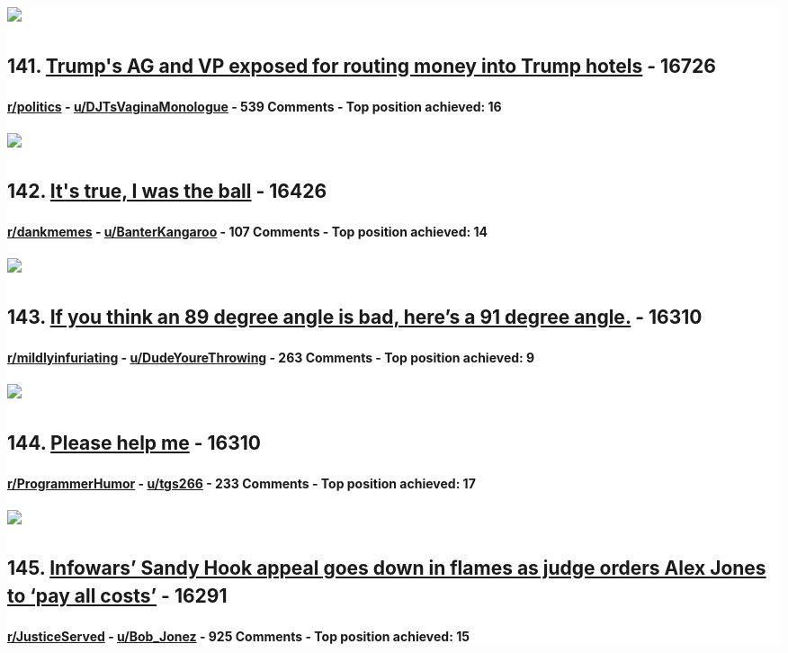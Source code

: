 <a href="https://i.redd.it/w8x0t5gn1lk31.jpg"><img src="https://b.thumbs.redditmedia.com/YViNdsRtH4qYcSR-Aj49fVPezq22JldGMdcCfgGHs3g.jpg"></img></a>

## 141. [Trump's AG and VP exposed for routing money into Trump hotels](http://reddit.com/r/politics/comments/cze0dv/trumps_ag_and_vp_exposed_for_routing_money_into/) - 16726
#### [r/politics](http://reddit.com/r/politics) - [u/DJTsVaginaMonologue](http://reddit.com/u/DJTsVaginaMonologue) - 539 Comments - Top position achieved: 16

<a href="https://www.msnbc.com/the-beat-with-ari/watch/trump-s-ag-and-vp-exposed-for-routing-money-into-trump-hotels-68110917736"><img src="https://b.thumbs.redditmedia.com/o5_IIJH3oDx3k5mE8oRRAJmdgT6BnQghzmwb0-PBcXo.jpg"></img></a>

## 142. [It's true, I was the ball](http://reddit.com/r/dankmemes/comments/czhdjy/its_true_i_was_the_ball/) - 16426
#### [r/dankmemes](http://reddit.com/r/dankmemes) - [u/BanterKangaroo](http://reddit.com/u/BanterKangaroo) - 107 Comments - Top position achieved: 14

<a href="https://i.redd.it/upnoqe4a0jk31.jpg"><img src="https://b.thumbs.redditmedia.com/iLSI0KWywbrwwhxQGAU9Z5w_zzVv6be7XVzGHeWzZDA.jpg"></img></a>

## 143. [If you think an 89 degree angle is bad, here’s a 91 degree angle.](http://reddit.com/r/mildlyinfuriating/comments/cze7nn/if_you_think_an_89_degree_angle_is_bad_heres_a_91/) - 16310
#### [r/mildlyinfuriating](http://reddit.com/r/mildlyinfuriating) - [u/DudeYoureThrowing](http://reddit.com/u/DudeYoureThrowing) - 263 Comments - Top position achieved: 9

<a href="https://i.redd.it/i7ef83zoehk31.jpg"><img src="https://a.thumbs.redditmedia.com/dsf3fVAK03YtKJkUa17btR4vZG6PdwlWUuwZZmQqi14.jpg"></img></a>

## 144. [Please help me](http://reddit.com/r/ProgrammerHumor/comments/czl2a1/please_help_me/) - 16310
#### [r/ProgrammerHumor](http://reddit.com/r/ProgrammerHumor) - [u/tgs266](http://reddit.com/u/tgs266) - 233 Comments - Top position achieved: 17

<a href="https://i.redd.it/5l09pwkwzkk31.jpg"><img src="https://b.thumbs.redditmedia.com/XAq9MchT5xunoH7uF8i-aK2P2JT-P5kI5Efyj5LZcCY.jpg"></img></a>

## 145. [Infowars’ Sandy Hook appeal goes down in flames as judge orders Alex Jones to ‘pay all costs’](http://reddit.com/r/JusticeServed/comments/czmpjk/infowars_sandy_hook_appeal_goes_down_in_flames_as/) - 16291
#### [r/JusticeServed](http://reddit.com/r/JusticeServed) - [u/Bob_Jonez](http://reddit.com/u/Bob_Jonez) - 925 Comments - Top position achieved: 15
